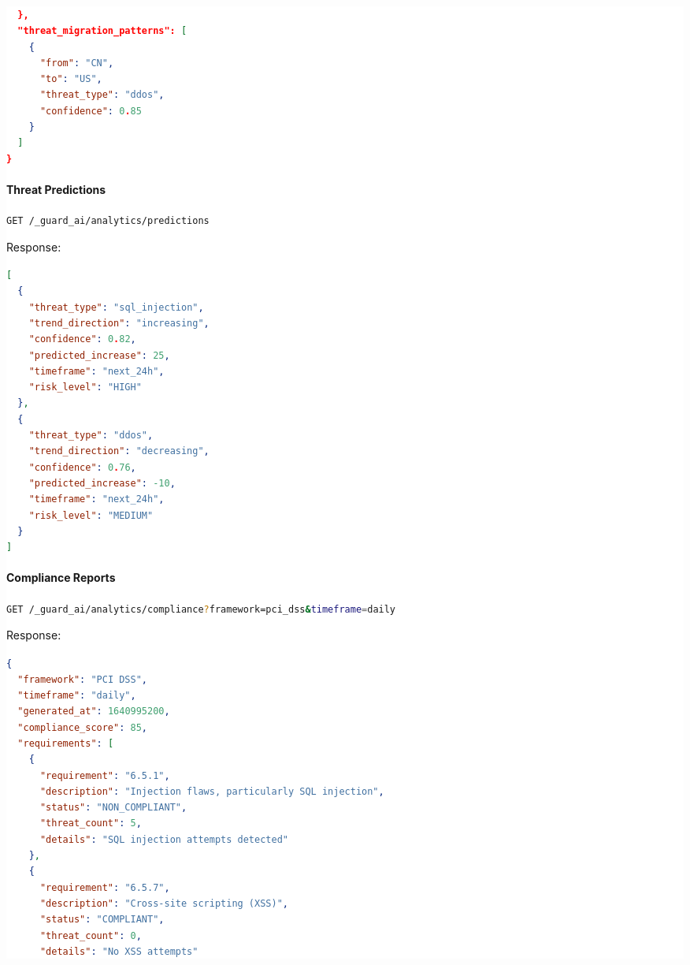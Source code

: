 ```json
  },
  "threat_migration_patterns": [
    {
      "from": "CN",
      "to": "US", 
      "threat_type": "ddos",
      "confidence": 0.85
    }
  ]
}
```

#### Threat Predictions
```bash
GET /_guard_ai/analytics/predictions
```

Response:
```json
[
  {
    "threat_type": "sql_injection",
    "trend_direction": "increasing",
    "confidence": 0.82,
    "predicted_increase": 25,
    "timeframe": "next_24h",
    "risk_level": "HIGH"
  },
  {
    "threat_type": "ddos",
    "trend_direction": "decreasing", 
    "confidence": 0.76,
    "predicted_increase": -10,
    "timeframe": "next_24h",
    "risk_level": "MEDIUM"
  }
]
```

#### Compliance Reports
```bash
GET /_guard_ai/analytics/compliance?framework=pci_dss&timeframe=daily
```

Response:
```json
{
  "framework": "PCI DSS",
  "timeframe": "daily",
  "generated_at": 1640995200,
  "compliance_score": 85,
  "requirements": [
    {
      "requirement": "6.5.1",
      "description": "Injection flaws, particularly SQL injection",
      "status": "NON_COMPLIANT",
      "threat_count": 5,
      "details": "SQL injection attempts detected"
    },
    {
      "requirement": "6.5.7",
      "description": "Cross-site scripting (XSS)",
      "status": "COMPLIANT", 
      "threat_count": 0,
      "details": "No XSS attempts"
```
